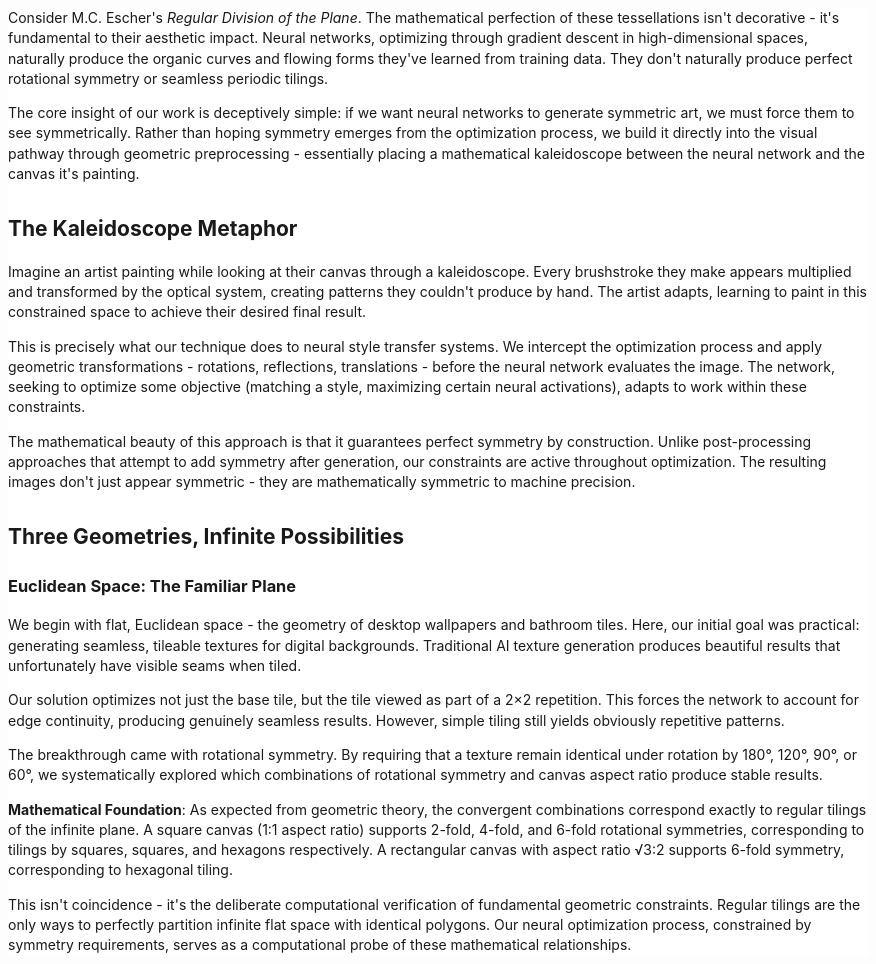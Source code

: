 Consider M.C. Escher's *Regular Division of the Plane*. The mathematical perfection of these tessellations isn't decorative - it's fundamental to their aesthetic impact. Neural networks, optimizing through gradient descent in high-dimensional spaces, naturally produce the organic curves and flowing forms they've learned from training data. They don't naturally produce perfect rotational symmetry or seamless periodic tilings.

The core insight of our work is deceptively simple: if we want neural networks to generate symmetric art, we must force them to see symmetrically. Rather than hoping symmetry emerges from the optimization process, we build it directly into the visual pathway through geometric preprocessing - essentially placing a mathematical kaleidoscope between the neural network and the canvas it's painting.

## The Kaleidoscope Metaphor

Imagine an artist painting while looking at their canvas through a kaleidoscope. Every brushstroke they make appears multiplied and transformed by the optical system, creating patterns they couldn't produce by hand. The artist adapts, learning to paint in this constrained space to achieve their desired final result.

This is precisely what our technique does to neural style transfer systems. We intercept the optimization process and apply geometric transformations - rotations, reflections, translations - before the neural network evaluates the image. The network, seeking to optimize some objective (matching a style, maximizing certain neural activations), adapts to work within these constraints.

The mathematical beauty of this approach is that it guarantees perfect symmetry by construction. Unlike post-processing approaches that attempt to add symmetry after generation, our constraints are active throughout optimization. The resulting images don't just appear symmetric - they are mathematically symmetric to machine precision.

## Three Geometries, Infinite Possibilities

### Euclidean Space: The Familiar Plane

We begin with flat, Euclidean space - the geometry of desktop wallpapers and bathroom tiles. Here, our initial goal was practical: generating seamless, tileable textures for digital backgrounds. Traditional AI texture generation produces beautiful results that unfortunately have visible seams when tiled.

Our solution optimizes not just the base tile, but the tile viewed as part of a 2×2 repetition. This forces the network to account for edge continuity, producing genuinely seamless results. However, simple tiling still yields obviously repetitive patterns.

The breakthrough came with rotational symmetry. By requiring that a texture remain identical under rotation by 180°, 120°, 90°, or 60°, we systematically explored which combinations of rotational symmetry and canvas aspect ratio produce stable results.

**Mathematical Foundation**: As expected from geometric theory, the convergent combinations correspond exactly to regular tilings of the infinite plane. A square canvas (1:1 aspect ratio) supports 2-fold, 4-fold, and 6-fold rotational symmetries, corresponding to tilings by squares, squares, and hexagons respectively. A rectangular canvas with aspect ratio √3:2 supports 6-fold symmetry, corresponding to hexagonal tiling.

This isn't coincidence - it's the deliberate computational verification of fundamental geometric constraints. Regular tilings are the only ways to perfectly partition infinite flat space with identical polygons. Our neural optimization process, constrained by symmetry requirements, serves as a computational probe of these mathematical relationships.
